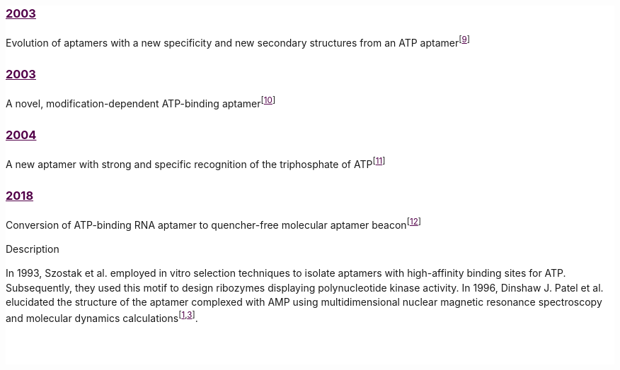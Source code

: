 <div class="entry">
    <div class="title">
      <h3><a href="https://pubmed.ncbi.nlm.nih.gov/14624002/" target="_blank" style="color:#520049">2003</a></h3>
    </div>
    <div class="body">
      <p>Evolution of aptamers with a new specificity and new secondary structures from an ATP aptamer<sup>[<a href="#ref9" style="color:#520049">9</a>]</sup></p>
    </div>
  </div>
  <div class="entry">
    <div class="title">
      <h3><a href="https://pubmed.ncbi.nlm.nih.gov/12873145/" target="_blank" style="color:#520049">2003</a></h3>
    </div>
    <div class="body">
      <p>A novel, modification-dependent ATP-binding aptamer<sup>[<a href="#ref10" style="color:#520049">10</a>]</sup></p>
    </div>
  </div>
  <div class="entry">
    <div class="title">
      <h3><a href="https://pubmed.ncbi.nlm.nih.gov/15237981/" target="_blank" style="color:#520049">2004</a></h3>
    </div>
    <div class="body">
      <p>A new aptamer with strong and specific recognition of the triphosphate of ATP<sup>[<a href="#ref11" style="color:#520049">11</a>]</sup></p>
    </div>
  </div>
  <div class="entry">
    <div class="title">
      <h3><a href="https://pubmed.ncbi.nlm.nih.gov/29248297/" target="_blank" style="color:#520049">2018</a></h3>
    </div>
    <div class="body">
      <p>Conversion of ATP-binding RNA aptamer to quencher-free molecular aptamer beacon<sup>[<a href="#ref12" style="color:#520049">12</a>]</sup></p>
    </div>
  </div>
</div>


         
<p class="header_box" id="description">Description</p>
<p>In 1993, Szostak et al. employed in vitro selection techniques to isolate aptamers with high-affinity binding sites for ATP. Subsequently, they used this motif to design ribozymes displaying polynucleotide kinase activity. In 1996, Dinshaw J. Patel et al. elucidated the structure of the aptamer complexed with AMP using multidimensional nuclear magnetic resonance spectroscopy and molecular dynamics calculations<sup>[<a href="#ref1" style="color:#520049">1</a>,<a href="#ref3" style="color:#520049">3</a>]</sup>.<br></p>
<br>
<br>
